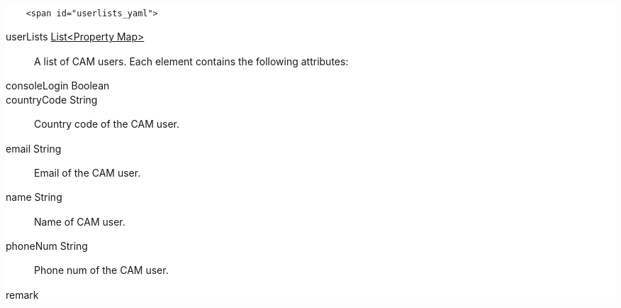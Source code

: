         <span id="userlists_yaml">
<a data-swiftype-name="resource-property" data-swiftype-type="text" href="#userlists_yaml" style="color: inherit; text-decoration: inherit;">user<wbr>Lists</a>
</span>
        <span class="property-indicator"></span>
        <span class="property-type"><a href="#getusersuserlist">List&lt;Property Map&gt;</a></span>
    </dt>
    <dd><p>A list of CAM users. Each element contains the following attributes:</p>
</dd><dt class="property-"
            title="">
        <span id="consolelogin_yaml">
<a data-swiftype-name="resource-property" data-swiftype-type="text" href="#consolelogin_yaml" style="color: inherit; text-decoration: inherit;">console<wbr>Login</a>
</span>
        <span class="property-indicator"></span>
        <span class="property-type">Boolean</span>
    </dt>
    <dd></dd><dt class="property-"
            title="">
        <span id="countrycode_yaml">
<a data-swiftype-name="resource-property" data-swiftype-type="text" href="#countrycode_yaml" style="color: inherit; text-decoration: inherit;">country<wbr>Code</a>
</span>
        <span class="property-indicator"></span>
        <span class="property-type">String</span>
    </dt>
    <dd><p>Country code of the CAM user.</p>
</dd><dt class="property-"
            title="">
        <span id="email_yaml">
<a data-swiftype-name="resource-property" data-swiftype-type="text" href="#email_yaml" style="color: inherit; text-decoration: inherit;">email</a>
</span>
        <span class="property-indicator"></span>
        <span class="property-type">String</span>
    </dt>
    <dd><p>Email of the CAM user.</p>
</dd><dt class="property-"
            title="">
        <span id="name_yaml">
<a data-swiftype-name="resource-property" data-swiftype-type="text" href="#name_yaml" style="color: inherit; text-decoration: inherit;">name</a>
</span>
        <span class="property-indicator"></span>
        <span class="property-type">String</span>
    </dt>
    <dd><p>Name of CAM user.</p>
</dd><dt class="property-"
            title="">
        <span id="phonenum_yaml">
<a data-swiftype-name="resource-property" data-swiftype-type="text" href="#phonenum_yaml" style="color: inherit; text-decoration: inherit;">phone<wbr>Num</a>
</span>
        <span class="property-indicator"></span>
        <span class="property-type">String</span>
    </dt>
    <dd><p>Phone num of the CAM user.</p>
</dd><dt class="property-"
            title="">
        <span id="remark_yaml">
<a data-swiftype-name="resource-property" data-swiftype-type="text" href="#remark_yaml" style="color: inherit; text-decoration: inherit;">remark</a>
</span>
        <span class="property-indicator"></span>